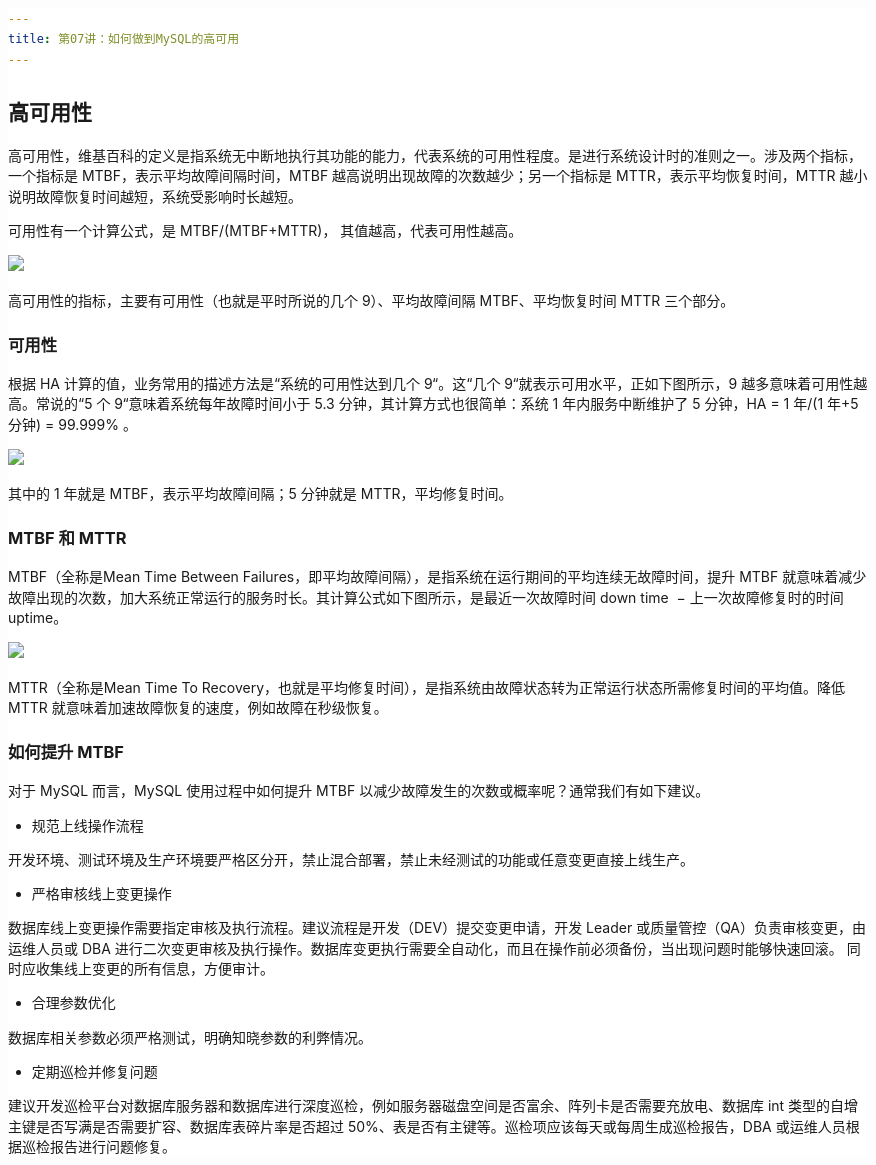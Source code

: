 ```yaml
---
title: 第07讲：如何做到MySQL的高可用
---
```


## 高可用性

高可用性，维基百科的定义是指系统无中断地执行其功能的能力，代表系统的可用性程度。是进行系统设计时的准则之一。涉及两个指标，一个指标是 MTBF，表示平均故障间隔时间，MTBF 越高说明出现故障的次数越少；另一个指标是 MTTR，表示平均恢复时间，MTTR 越小说明故障恢复时间越短，系统受影响时长越短。

可用性有一个计算公式，是 MTBF/(MTBF+MTTR)， 其值越高，代表可用性越高。

![](/mysql/07_高可用性.png)

高可用性的指标，主要有可用性（也就是平时所说的几个 9）、平均故障间隔 MTBF、平均恢复时间 MTTR 三个部分。

### 可用性

根据 HA 计算的值，业务常用的描述方法是“系统的可用性达到几个 9“。这“几个 9“就表示可用水平，正如下图所示，9 越多意味着可用性越高。常说的“5 个 9“意味着系统每年故障时间小于 5.3 分钟，其计算方式也很简单：系统 1 年内服务中断维护了 5 分钟，HA = 1 年/(1 年+5 分钟) = 99.999% 。

![](/mysql/07_可用性.png)

其中的 1 年就是 MTBF，表示平均故障间隔；5 分钟就是 MTTR，平均修复时间。

### MTBF 和 MTTR

MTBF（全称是Mean Time Between Failures，即平均故障间隔），是指系统在运行期间的平均连续无故障时间，提升 MTBF 就意味着减少故障出现的次数，加大系统正常运行的服务时长。其计算公式如下图所示，是最近一次故障时间 down time  − 上一次故障修复时的时间 uptime。

![](/mysql/07_MTBF_MTTR.png)

MTTR（全称是Mean Time To Recovery，也就是平均修复时间），是指系统由故障状态转为正常运行状态所需修复时间的平均值。降低 MTTR 就意味着加速故障恢复的速度，例如故障在秒级恢复。

### 如何提升 MTBF

对于 MySQL 而言，MySQL 使用过程中如何提升 MTBF 以减少故障发生的次数或概率呢？通常我们有如下建议。

* 规范上线操作流程

开发环境、测试环境及生产环境要严格区分开，禁止混合部署，禁止未经测试的功能或任意变更直接上线生产。

* 严格审核线上变更操作

数据库线上变更操作需要指定审核及执行流程。建议流程是开发（DEV）提交变更申请，开发 Leader 或质量管控（QA）负责审核变更，由运维人员或 DBA 进行二次变更审核及执行操作。数据库变更执行需要全自动化，而且在操作前必须备份，当出现问题时能够快速回滚。 同时应收集线上变更的所有信息，方便审计。

* 合理参数优化

数据库相关参数必须严格测试，明确知晓参数的利弊情况。

* 定期巡检并修复问题

建议开发巡检平台对数据库服务器和数据库进行深度巡检，例如服务器磁盘空间是否富余、阵列卡是否需要充放电、数据库 int 类型的自增主键是否写满是否需要扩容、数据库表碎片率是否超过 50%、表是否有主键等。巡检项应该每天或每周生成巡检报告，DBA 或运维人员根据巡检报告进行问题修复。
